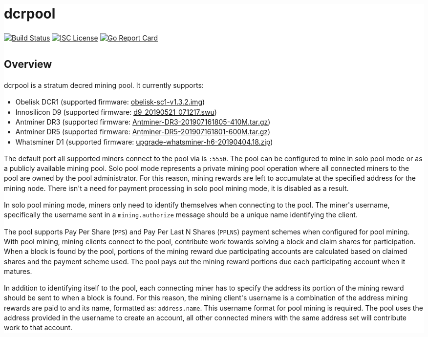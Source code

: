 # dcrpool

[![Build Status](https://github.com/Decred-Next/dcrnpool/workflows/Build%20and%20Test/badge.svg)](https://github.com/Decred-Next/dcrnpool/actions)
[![ISC License](https://img.shields.io/badge/license-ISC-blue.svg)](http://copyfree.org)
[![Go Report Card](https://goreportcard.com/badge/github.com/Decred-Next/dcrnpool)](https://goreportcard.com/report/github.com/Decred-Next/dcrnpool)

## Overview

dcrpool is a stratum decred mining pool. It currently supports:

* Obelisk DCR1 (supported firmware: [obelisk-sc1-v1.3.2.img](https://mining.obelisk.tech/downloads/firmware/obelisk-sc1-v1.3.2.img))
* Innosilicon D9 (supported firmware: [d9_20190521_071217.swu](http://www.innosilicon.com.cn/download/d9_20190521_071217.swu))
* Antminer DR3 (supported firmware: [Antminer-DR3-201907161805-410M.tar.gz](https://file12.bitmain.com/shop-product/firmware/Antminer%20DR3/Firmware/007201907271437364778LxDsS1k06AF/Antminer-DR3-201907161805-410M.tar.gz))
* Antminer DR5 (supported firmware: [Antminer-DR5-201907161801-600M.tar.gz](https://file12.bitmain.com/shop-product/firmware/Antminer%20DR5/Firmware/00720190727142534231Ato7d2300650/Antminer-DR5-201907161801-600M.tar.gz))
* Whatsminer D1 (supported firmware: [upgrade-whatsminer-h6-20190404.18.zip](https://github.com/Decred-Next/dcrnpool/files/5651882/upgrade-whatsminer-h6-20190404.18.zip))

The default port all supported miners connect to the pool via is `:5550`. 
The pool can be configured to mine in solo pool mode or as a publicly available 
mining pool.  Solo pool mode represents a private mining pool operation where 
all connected miners to the pool are owned by the pool administrator.  For this 
reason, mining rewards are left to accumulate at the specified address for the 
mining node. There isn't a need for payment processing in solo pool mining mode, 
it is disabled as a result.

In solo pool mining mode, miners only need to identify themselves when 
connecting to the pool. The miner's username, specifically the username sent 
in a `mining.authorize` message should be a unique name identifying the client.

The pool supports Pay Per Share (`PPS`) and Pay Per Last N Shares (`PPLNS`) 
payment schemes when configured for pool mining. With pool mining, mining 
clients connect to the pool, contribute work towards solving a block and 
claim shares for participation. When a block is found by the pool, portions of 
the mining reward due participating accounts are calculated based on claimed 
shares and the payment scheme used. The pool pays out the mining reward 
portions due each participating account when it matures.

In addition to identifying itself to the pool, each connecting miner has to 
specify the address its portion of the mining reward should be sent to when a 
block is found. For this reason, the mining client's username is a combination 
of the address mining rewards are paid to and its name, formatted as: 
`address.name`. This username format for pool mining is required. The pool uses 
the address provided in the username to create an account, all other connected 
miners with the same address set will contribute work to that account.  
